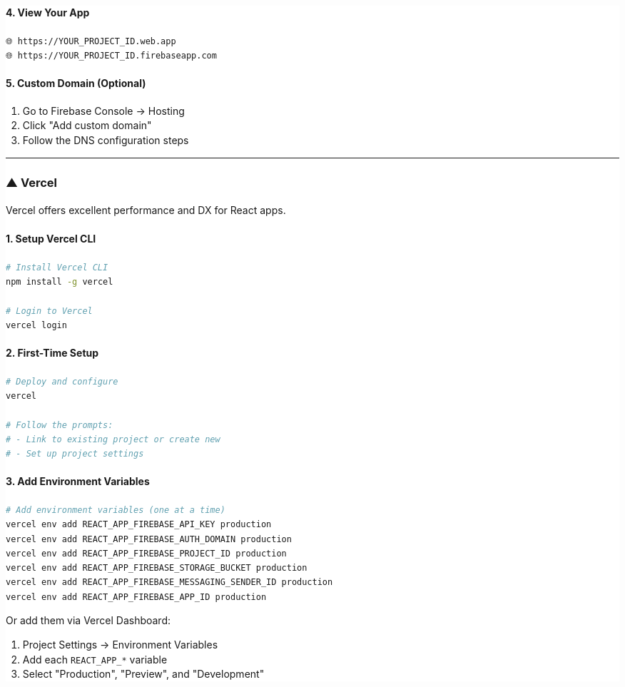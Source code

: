 #### **4. View Your App**

```
🌐 https://YOUR_PROJECT_ID.web.app
🌐 https://YOUR_PROJECT_ID.firebaseapp.com
```

#### **5. Custom Domain (Optional)**

1. Go to Firebase Console → Hosting
2. Click "Add custom domain"
3. Follow the DNS configuration steps

---

### ▲ **Vercel**

Vercel offers excellent performance and DX for React apps.

#### **1. Setup Vercel CLI**

```bash
# Install Vercel CLI
npm install -g vercel

# Login to Vercel
vercel login
```

#### **2. First-Time Setup**

```bash
# Deploy and configure
vercel

# Follow the prompts:
# - Link to existing project or create new
# - Set up project settings
```

#### **3. Add Environment Variables**

```bash
# Add environment variables (one at a time)
vercel env add REACT_APP_FIREBASE_API_KEY production
vercel env add REACT_APP_FIREBASE_AUTH_DOMAIN production
vercel env add REACT_APP_FIREBASE_PROJECT_ID production
vercel env add REACT_APP_FIREBASE_STORAGE_BUCKET production
vercel env add REACT_APP_FIREBASE_MESSAGING_SENDER_ID production
vercel env add REACT_APP_FIREBASE_APP_ID production
```

Or add them via Vercel Dashboard:
1. Project Settings → Environment Variables
2. Add each `REACT_APP_*` variable
3. Select "Production", "Preview", and "Development"
